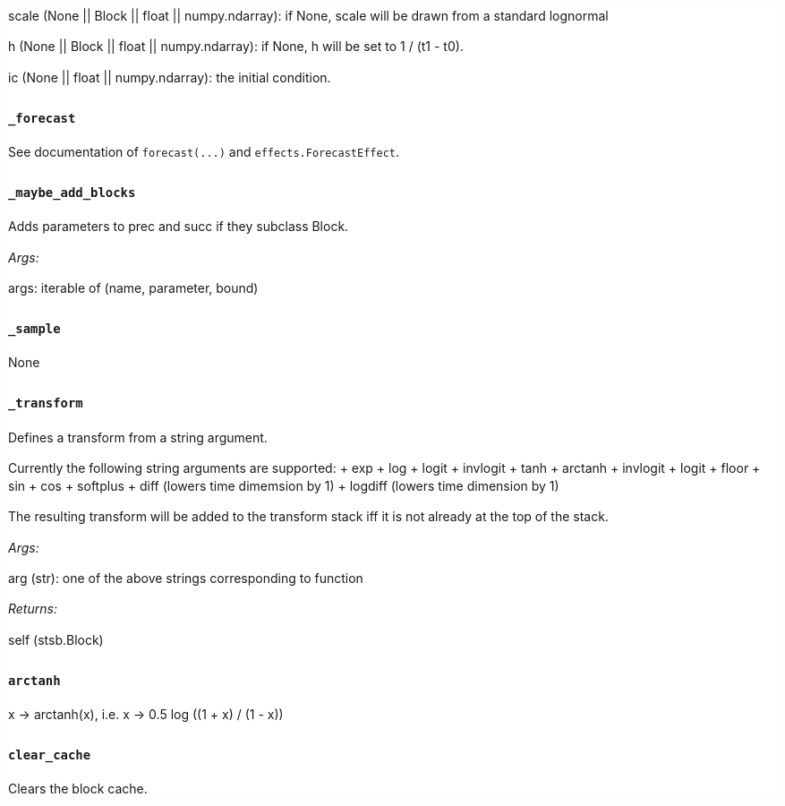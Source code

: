 scale (None || Block || float || numpy.ndarray): if None, scale will be drawn from a standard
    lognormal

h (None || Block || float || numpy.ndarray): if None, h will be set to 1 / (t1 - t0).

ic (None || float || numpy.ndarray): the initial condition. 

### `_forecast`
See documentation of `forecast(...)` and `effects.ForecastEffect`.
        

### `_maybe_add_blocks`
Adds parameters to prec and succ if they subclass Block.

*Args:*

args: iterable of (name, parameter, bound) 

### `_sample`
None

### `_transform`
Defines a transform from a string argument.

Currently the following string arguments are supported:
    + exp
    + log
    + logit
    + invlogit
    + tanh
    + arctanh
    + invlogit
    + logit
    + floor
    + sin
    + cos
    + softplus
    + diff (lowers time dimemsion by 1)
    + logdiff (lowers time dimension by 1)

The resulting transform will be added to the transform stack iff
it is not already at the top of the stack.

*Args:*

arg (str): one of the above strings corresponding to function

*Returns:*

self (stsb.Block)

### `arctanh`
x -> arctanh(x), i.e. x -> 0.5 log ((1 + x) / (1 - x))
        

### `clear_cache`
Clears the block cache.
